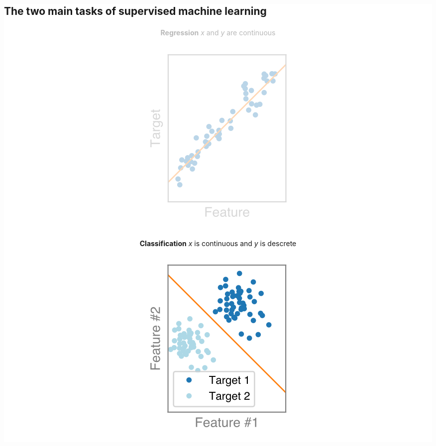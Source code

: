 
## The two main tasks of supervised machine learning

<div align=center style="opacity: 0.3;">

__Regression__
$x$ and $y$ are continuous

![width:300px](images/supervised/linear_regression.svg)

</div>
<div align=center>

__Classification__
$x$ is continuous and $y$ is descrete 

![width:300px](images/supervised/linear_classification.svg)
